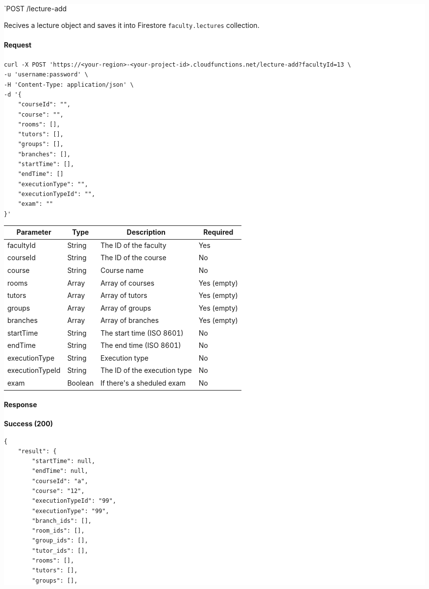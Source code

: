 `POST /lecture-add

Recives a lecture object and saves it into Firestore `faculty.lectures` collection.

#### Request
```
curl -X POST 'https://<your-region>-<your-project-id>.cloudfunctions.net/lecture-add?facultyId=13 \
-u 'username:password' \
-H 'Content-Type: application/json' \ 
-d '{ 
	"courseId": "", 
	"course": "", 
	"rooms": [], 
	"tutors": [], 
	"groups": [],
	"branches": [], 
	"startTime": [],
	"endTime": []
	"executionType": "",
	"executionTypeId": "",
	"exam": ""
}'
```

| Parameter       | Type    | Description                  | Required    |
| --------------- | ------- | ---------------------------- | ----------- |
| facultyId       | String  | The ID of the faculty        | Yes         |
| courseId        | String  | The ID of the course         | No          |
| course          | String  | Course name                  | No          |
| rooms           | Array   | Array of courses             | Yes (empty) |
| tutors          | Array   | Array of tutors              | Yes (empty) |
| groups          | Array   | Array of groups              | Yes (empty) |
| branches        | Array   | Array of branches            | Yes (empty) |
| startTime       | String  | The start time (ISO 8601)    | No          |
| endTime         | String  | The end time (ISO 8601)      | No          |
| executionType   | String  | Execution type               | No          |
| executionTypeId | String  | The ID of the execution type | No          |
| exam            | Boolean | If there's a sheduled exam   | No          |

#### Response
**Success (200)**
```
{
    "result": {
        "startTime": null,
        "endTime": null,
        "courseId": "a",
        "course": "12",
        "executionTypeId": "99",
        "executionType": "99",
        "branch_ids": [],
        "room_ids": [],
        "group_ids": [],
        "tutor_ids": [],
        "rooms": [],
        "tutors": [],
        "groups": [],
```